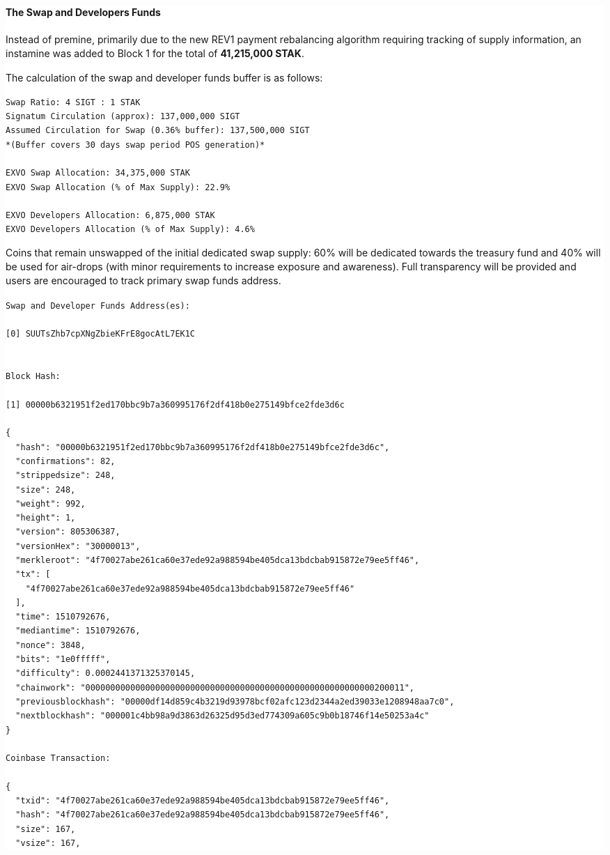 
#### The Swap and Developers Funds

Instead of premine, primarily due to the new REV1 payment rebalancing algorithm requiring tracking of supply information, an instamine was added to Block 1 for the total of **41,215,000 STAK**.  

The calculation of the swap and developer funds buffer is as follows:

```
Swap Ratio: 4 SIGT : 1 STAK 
Signatum Circulation (approx): 137,000,000 SIGT 
Assumed Circulation for Swap (0.36% buffer): 137,500,000 SIGT
*(Buffer covers 30 days swap period POS generation)*

EXVO Swap Allocation: 34,375,000 STAK
EXVO Swap Allocation (% of Max Supply): 22.9%

EXVO Developers Allocation: 6,875,000 STAK
EXVO Developers Allocation (% of Max Supply): 4.6%
```

Coins that remain unswapped of the initial dedicated swap supply: 60% will be dedicated towards the treasury fund and 40% will be used for air-drops (with minor requirements to increase exposure and awareness).  Full transparency will be provided and users are encouraged to track primary swap funds address.


```
Swap and Developer Funds Address(es):

[0] SUUTsZhb7cpXNgZbieKFrE8gocAtL7EK1C


Block Hash:

[1] 00000b6321951f2ed170bbc9b7a360995176f2df418b0e275149bfce2fde3d6c

{
  "hash": "00000b6321951f2ed170bbc9b7a360995176f2df418b0e275149bfce2fde3d6c",
  "confirmations": 82,
  "strippedsize": 248,
  "size": 248,
  "weight": 992,
  "height": 1,
  "version": 805306387,
  "versionHex": "30000013",
  "merkleroot": "4f70027abe261ca60e37ede92a988594be405dca13bdcbab915872e79ee5ff46",
  "tx": [
    "4f70027abe261ca60e37ede92a988594be405dca13bdcbab915872e79ee5ff46"
  ],
  "time": 1510792676,
  "mediantime": 1510792676,
  "nonce": 3848,
  "bits": "1e0fffff",
  "difficulty": 0.0002441371325370145,
  "chainwork": "0000000000000000000000000000000000000000000000000000000000200011",
  "previousblockhash": "00000df14d859c4b3219d93978bcf02afc123d2344a2ed39033e1208948aa7c0",
  "nextblockhash": "000001c4bb98a9d3863d26325d95d3ed774309a605c9b0b18746f14e50253a4c"
}

Coinbase Transaction:

{
  "txid": "4f70027abe261ca60e37ede92a988594be405dca13bdcbab915872e79ee5ff46",
  "hash": "4f70027abe261ca60e37ede92a988594be405dca13bdcbab915872e79ee5ff46",
  "size": 167,
  "vsize": 167,
```